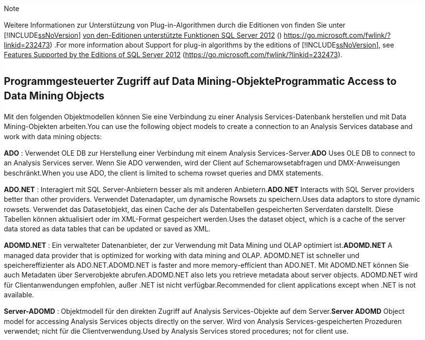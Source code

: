 > [!NOTE]  
>  <span data-ttu-id="abca3-167">Weitere Informationen zur Unterstützung von Plug-in-Algorithmen durch die Editionen von finden Sie unter [!INCLUDE[ssNoVersion](../../includes/ssnoversion-md.md)] [von den-Editionen unterstützte Funktionen SQL Server 2012](https://go.microsoft.com/fwlink/?linkid=232473) () https://go.microsoft.com/fwlink/?linkid=232473) .</span><span class="sxs-lookup"><span data-stu-id="abca3-167">For more information about Support for plug-in algorithms by the editions of [!INCLUDE[ssNoVersion](../../includes/ssnoversion-md.md)], see [Features Supported by the Editions of SQL Server 2012](https://go.microsoft.com/fwlink/?linkid=232473) (https://go.microsoft.com/fwlink/?linkid=232473).</span></span>  
  
## <a name="programmatic-access-to-data-mining-objects"></a><span data-ttu-id="abca3-168">Programmgesteuerter Zugriff auf Data Mining-Objekte</span><span class="sxs-lookup"><span data-stu-id="abca3-168">Programmatic Access to Data Mining Objects</span></span>  
 <span data-ttu-id="abca3-169">Mit den folgenden Objektmodellen können Sie eine Verbindung zu einer Analysis Services-Datenbank herstellen und mit Data Mining-Objekten arbeiten.</span><span class="sxs-lookup"><span data-stu-id="abca3-169">You can use the following object models to create a connection to an Analysis Services database and work with data mining objects:</span></span>  
  
 <span data-ttu-id="abca3-170">**ADO** : Verwendet OLE DB zur Herstellung einer Verbindung mit einem Analysis Services-Server.</span><span class="sxs-lookup"><span data-stu-id="abca3-170">**ADO** Uses OLE DB to connect to an Analysis Services server.</span></span> <span data-ttu-id="abca3-171">Wenn Sie ADO verwenden, wird der Client auf Schemarowsetabfragen und DMX-Anweisungen beschränkt.</span><span class="sxs-lookup"><span data-stu-id="abca3-171">When you use ADO, the client is limited to schema rowset queries and DMX statements.</span></span>  
  
 <span data-ttu-id="abca3-172">**ADO.NET** : Interagiert mit SQL Server-Anbietern besser als mit anderen Anbietern.</span><span class="sxs-lookup"><span data-stu-id="abca3-172">**ADO.NET** Interacts with SQL Server providers better than other providers.</span></span> <span data-ttu-id="abca3-173">Verwendet Datenadapter, um dynamische Rowsets zu speichern.</span><span class="sxs-lookup"><span data-stu-id="abca3-173">Uses data adaptors to store dynamic rowsets.</span></span> <span data-ttu-id="abca3-174">Verwendet das Datasetobjekt, das einen Cache der als Datentabellen gespeicherten Serverdaten darstellt. Diese Tabellen können aktualisiert oder im XML-Format gespeichert werden.</span><span class="sxs-lookup"><span data-stu-id="abca3-174">Uses the dataset object, which is a cache of the server data stored as data tables that can be updated or saved as XML.</span></span>  
  
 <span data-ttu-id="abca3-175">**ADOMD.NET** : Ein verwalteter Datenanbieter, der zur Verwendung mit Data Mining und OLAP optimiert ist.</span><span class="sxs-lookup"><span data-stu-id="abca3-175">**ADOMD.NET** A managed data provider that is optimized for working with data mining and OLAP.</span></span> <span data-ttu-id="abca3-176">ADOMD.NET ist schneller und speichereffizienter als ADO.NET.</span><span class="sxs-lookup"><span data-stu-id="abca3-176">ADOMD.NET is faster and more memory-efficient than ADO.NET.</span></span> <span data-ttu-id="abca3-177">Mit ADOMD.NET können Sie auch Metadaten über Serverobjekte abrufen.</span><span class="sxs-lookup"><span data-stu-id="abca3-177">ADOMD.NET also lets you retrieve metadata about server objects.</span></span> <span data-ttu-id="abca3-178">ADOMD.NET wird für Clientanwendungen empfohlen, außer .NET ist nicht verfügbar.</span><span class="sxs-lookup"><span data-stu-id="abca3-178">Recommended for client applications except when .NET is not available.</span></span>  
  
 <span data-ttu-id="abca3-179">**Server-ADOMD** : Objektmodell für den direkten Zugriff auf Analysis Services-Objekte auf dem Server.</span><span class="sxs-lookup"><span data-stu-id="abca3-179">**Server ADOMD** Object model for accessing Analysis Services objects directly on the server.</span></span> <span data-ttu-id="abca3-180">Wird von Analysis Services-gespeicherten Prozeduren verwendet; nicht für die Clientverwendung.</span><span class="sxs-lookup"><span data-stu-id="abca3-180">Used by Analysis Services stored procedures; not for client use.</span></span>  
  